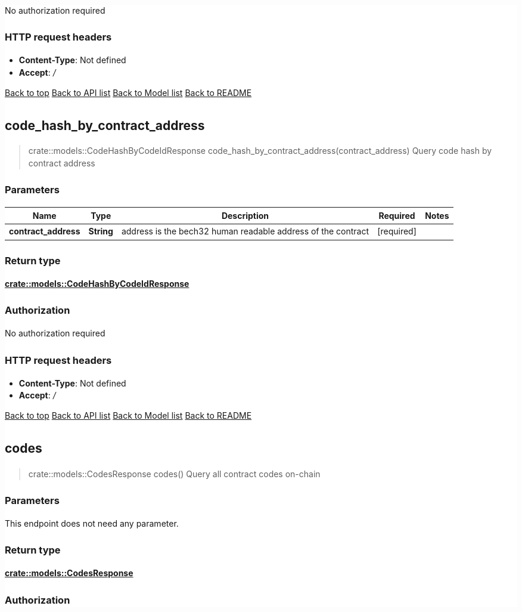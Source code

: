 No authorization required

### HTTP request headers

- **Content-Type**: Not defined
- **Accept**: */*

[Back to top](#) [Back to API list](../README.md#documentation-for-api-endpoints) [Back to Model list](../README.md#documentation-for-models) [Back to README](../README.md)


## code_hash_by_contract_address

> crate::models::CodeHashByCodeIdResponse code_hash_by_contract_address(contract_address)
Query code hash by contract address

### Parameters


Name | Type | Description  | Required | Notes
------------- | ------------- | ------------- | ------------- | -------------
**contract_address** | **String** | address is the bech32 human readable address of the contract | [required] |

### Return type

[**crate::models::CodeHashByCodeIdResponse**](CodeHashByCodeId_response.md)

### Authorization

No authorization required

### HTTP request headers

- **Content-Type**: Not defined
- **Accept**: */*

[Back to top](#) [Back to API list](../README.md#documentation-for-api-endpoints) [Back to Model list](../README.md#documentation-for-models) [Back to README](../README.md)


## codes

> crate::models::CodesResponse codes()
Query all contract codes on-chain

### Parameters

This endpoint does not need any parameter.

### Return type

[**crate::models::CodesResponse**](Codes_response.md)

### Authorization
